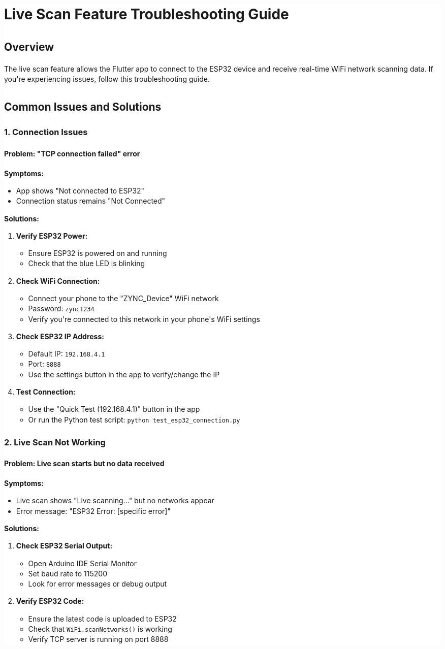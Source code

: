 # Live Scan Feature Troubleshooting Guide

## Overview
The live scan feature allows the Flutter app to connect to the ESP32 device and receive real-time WiFi network scanning data. If you're experiencing issues, follow this troubleshooting guide.

## Common Issues and Solutions

### 1. Connection Issues

#### Problem: "TCP connection failed" error
**Symptoms:**
- App shows "Not connected to ESP32" 
- Connection status remains "Not Connected"

**Solutions:**
1. **Verify ESP32 Power:**
   - Ensure ESP32 is powered on and running
   - Check that the blue LED is blinking

2. **Check WiFi Connection:**
   - Connect your phone to the "ZYNC_Device" WiFi network
   - Password: `zync1234`
   - Verify you're connected to this network in your phone's WiFi settings

3. **Check ESP32 IP Address:**
   - Default IP: `192.168.4.1`
   - Port: `8888`
   - Use the settings button in the app to verify/change the IP

4. **Test Connection:**
   - Use the "Quick Test (192.168.4.1)" button in the app
   - Or run the Python test script: `python test_esp32_connection.py`

### 2. Live Scan Not Working

#### Problem: Live scan starts but no data received
**Symptoms:**
- Live scan shows "Live scanning..." but no networks appear
- Error message: "ESP32 Error: [specific error]"

**Solutions:**
1. **Check ESP32 Serial Output:**
   - Open Arduino IDE Serial Monitor
   - Set baud rate to 115200
   - Look for error messages or debug output

2. **Verify ESP32 Code:**
   - Ensure the latest code is uploaded to ESP32
   - Check that `WiFi.scanNetworks()` is working
   - Verify TCP server is running on port 8888
